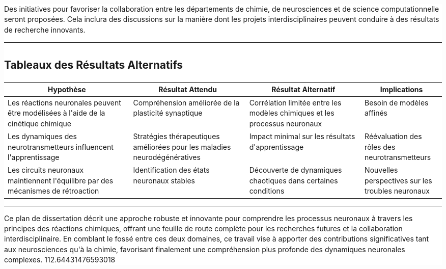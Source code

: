 Des initiatives pour favoriser la collaboration entre les départements de chimie, de neurosciences et de science computationnelle seront proposées. Cela inclura des discussions sur la manière dont les projets interdisciplinaires peuvent conduire à des résultats de recherche innovants.

---

## Tableaux des Résultats Alternatifs

| Hypothèse | Résultat Attendu | Résultat Alternatif | Implications |
|-----------|------------------|---------------------|--------------|
| Les réactions neuronales peuvent être modélisées à l'aide de la cinétique chimique | Compréhension améliorée de la plasticité synaptique | Corrélation limitée entre les modèles chimiques et les processus neuronaux | Besoin de modèles affinés |
| Les dynamiques des neurotransmetteurs influencent l'apprentissage | Stratégies thérapeutiques améliorées pour les maladies neurodégénératives | Impact minimal sur les résultats d'apprentissage | Réévaluation des rôles des neurotransmetteurs |
| Les circuits neuronaux maintiennent l'équilibre par des mécanismes de rétroaction | Identification des états neuronaux stables | Découverte de dynamiques chaotiques dans certaines conditions | Nouvelles perspectives sur les troubles neuronaux |

---

Ce plan de dissertation décrit une approche robuste et innovante pour comprendre les processus neuronaux à travers les principes des réactions chimiques, offrant une feuille de route complète pour les recherches futures et la collaboration interdisciplinaire. En comblant le fossé entre ces deux domaines, ce travail vise à apporter des contributions significatives tant aux neurosciences qu'à la chimie, favorisant finalement une compréhension plus profonde des dynamiques neuronales complexes. 112.64431476593018